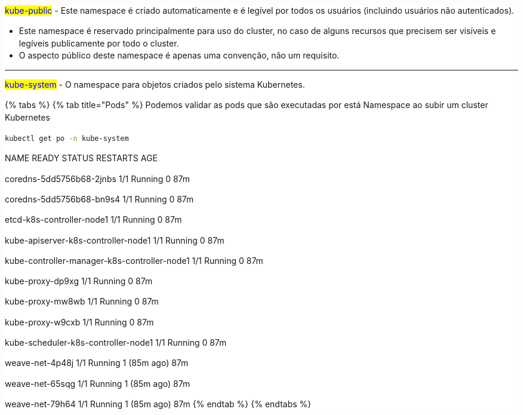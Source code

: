 <mark style="color:blue;">kube-public</mark>  - Este namespace é criado automaticamente e é legível por todos os usuários (incluindo usuários não autenticados).&#x20;

* Este namespace é reservado principalmente para uso do cluster, no caso de alguns recursos que precisem ser visíveis e legíveis publicamente por todo o cluster.&#x20;
* O aspecto público deste namespace é apenas uma convenção, não um requisito.

***

<mark style="color:blue;">kube-system</mark> - O namespace para objetos criados pelo sistema Kubernetes.

{% tabs %}
{% tab title="Pods" %}
Podemos validar as pods que são executadas por está Namespace ao subir um cluster Kubernetes

```bash
kubectl get po -n kube-system
```

NAME                                                                               READY       STATUS         RESTARTS     AGE

coredns-5dd5756b68-2jnbs                                        1/1             Running         0                     87m

coredns-5dd5756b68-bn9s4                                       1/1            Running         0                     87m

etcd-k8s-controller-node1                                             1/1            Running         0                     87m

kube-apiserver-k8s-controller-node1                          1/1            Running         0                     87m

kube-controller-manager-k8s-controller-node1       1/1            Running          0                    87m

kube-proxy-dp9xg                                                           1/1            Running         0                     87m

kube-proxy-mw8wb                                                        1/1            Running          0                    87m

kube-proxy-w9cxb                                                           1/1            Running          0                   87m             &#x20;

kube-scheduler-k8s-controller-node1                         1/1            Running          0                    87m              &#x20;

weave-net-4p48j                                                        1/1            Running          1 (85m ago)  87m

weave-net-65sqg                                                       1/1            Running          1 (85m ago)  87m

weave-net-79h64                                                       1/1            Running          1 (85m ago)  87m
{% endtab %}
{% endtabs %}
